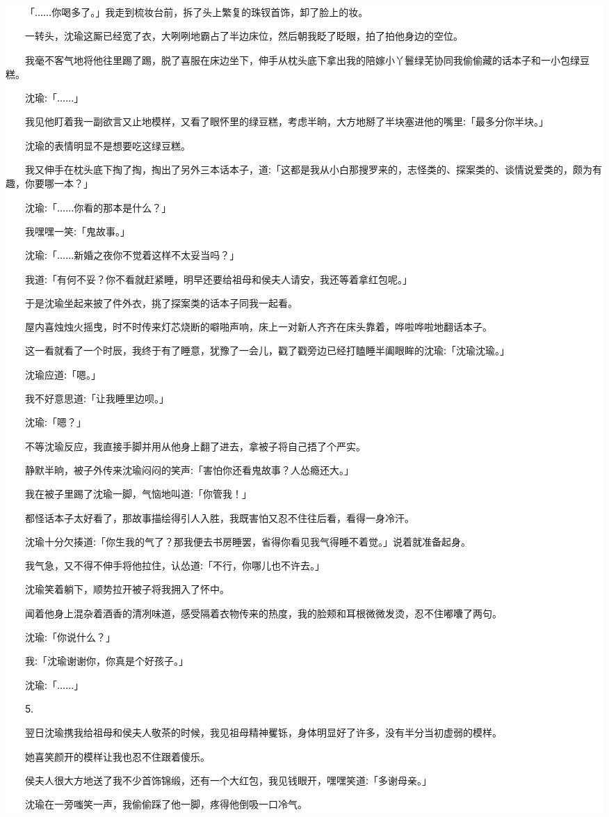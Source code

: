 &emsp;&emsp;「……你喝多了。」我走到梳妆台前，拆了头上繁复的珠钗首饰，卸了脸上的妆。  
  
&emsp;&emsp;一转头，沈瑜这厮已经宽了衣，大咧咧地霸占了半边床位，然后朝我眨了眨眼，拍了拍他身边的空位。  
  
&emsp;&emsp;我毫不客气地将他往里踢了踢，脱了喜服在床边坐下，伸手从枕头底下拿出我的陪嫁小丫鬟绿芜协同我偷偷藏的话本子和一小包绿豆糕。  
  
&emsp;&emsp;沈瑜:「……」  
  
&emsp;&emsp;我见他盯着我一副欲言又止地模样，又看了眼怀里的绿豆糕，考虑半晌，大方地掰了半块塞进他的嘴里:「最多分你半块。」  
  
&emsp;&emsp;沈瑜的表情明显不是想要吃这绿豆糕。  
  
&emsp;&emsp;我又伸手在枕头底下掏了掏，掏出了另外三本话本子，道:「这都是我从小白那搜罗来的，志怪类的、探案类的、谈情说爱类的，颇为有趣，你要哪一本？」  
  
&emsp;&emsp;沈瑜:「……你看的那本是什么？」  
  
&emsp;&emsp;我嘿嘿一笑:「鬼故事。」  
  
&emsp;&emsp;沈瑜:「……新婚之夜你不觉着这样不太妥当吗？」  
  
&emsp;&emsp;我道:「有何不妥？你不看就赶紧睡，明早还要给祖母和侯夫人请安，我还等着拿红包呢。」  
  
&emsp;&emsp;于是沈瑜坐起来披了件外衣，挑了探案类的话本子同我一起看。  
  
&emsp;&emsp;屋内喜烛烛火摇曳，时不时传来灯芯烧断的噼啪声响，床上一对新人齐齐在床头靠着，哗啦哗啦地翻话本子。  
  
&emsp;&emsp;这一看就看了一个时辰，我终于有了睡意，犹豫了一会儿，戳了戳旁边已经打瞌睡半阖眼眸的沈瑜:「沈瑜沈瑜。」  
  
&emsp;&emsp;沈瑜应道:「嗯。」  
  
&emsp;&emsp;我不好意思道:「让我睡里边呗。」  
  
&emsp;&emsp;沈瑜:「嗯？」  
  
&emsp;&emsp;不等沈瑜反应，我直接手脚并用从他身上翻了进去，拿被子将自己捂了个严实。  
  
&emsp;&emsp;静默半晌，被子外传来沈瑜闷闷的笑声:「害怕你还看鬼故事？人怂瘾还大。」  
  
&emsp;&emsp;我在被子里踢了沈瑜一脚，气恼地叫道:「你管我！」  
  
&emsp;&emsp;都怪话本子太好看了，那故事描绘得引人入胜，我既害怕又忍不住往后看，看得一身冷汗。  
  
&emsp;&emsp;沈瑜十分欠揍道:「你生我的气了？那我便去书房睡罢，省得你看见我气得睡不着觉。」说着就准备起身。  
  
&emsp;&emsp;我气急，又不得不伸手将他拉住，认怂道:「不行，你哪儿也不许去。」  
  
&emsp;&emsp;沈瑜笑着躺下，顺势拉开被子将我拥入了怀中。  
  
&emsp;&emsp;闻着他身上混杂着酒香的清冽味道，感受隔着衣物传来的热度，我的脸颊和耳根微微发烫，忍不住嘟囔了两句。  
  
&emsp;&emsp;沈瑜:「你说什么？」  
  
&emsp;&emsp;我:「沈瑜谢谢你，你真是个好孩子。」  
  
&emsp;&emsp;沈瑜:「……」  
  
&emsp;&emsp;5.  
  
&emsp;&emsp;翌日沈瑜携我给祖母和侯夫人敬茶的时候，我见祖母精神矍铄，身体明显好了许多，没有半分当初虚弱的模样。  
  
&emsp;&emsp;她喜笑颜开的模样让我也忍不住跟着傻乐。  
  
&emsp;&emsp;侯夫人很大方地送了我不少首饰锦缎，还有一个大红包，我见钱眼开，嘿嘿笑道:「多谢母亲。」  
  
&emsp;&emsp;沈瑜在一旁嗤笑一声，我偷偷踩了他一脚，疼得他倒吸一口冷气。  
  